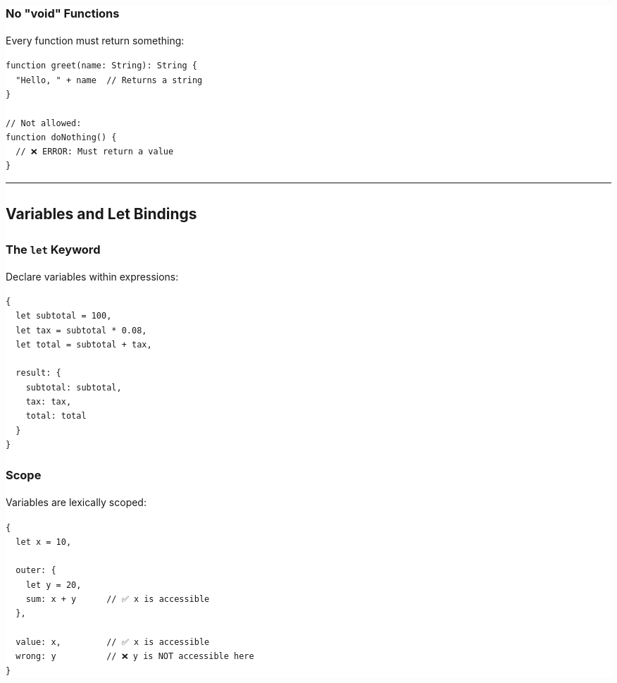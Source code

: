 ### No "void" Functions

Every function must return something:

```utlx
function greet(name: String): String {
  "Hello, " + name  // Returns a string
}

// Not allowed:
function doNothing() {
  // ❌ ERROR: Must return a value
}
```

---

## Variables and Let Bindings

### The `let` Keyword

Declare variables within expressions:

```utlx
{
  let subtotal = 100,
  let tax = subtotal * 0.08,
  let total = subtotal + tax,
  
  result: {
    subtotal: subtotal,
    tax: tax,
    total: total
  }
}
```

### Scope

Variables are lexically scoped:

```utlx
{
  let x = 10,
  
  outer: {
    let y = 20,
    sum: x + y      // ✅ x is accessible
  },
  
  value: x,         // ✅ x is accessible
  wrong: y          // ❌ y is NOT accessible here
}
```
